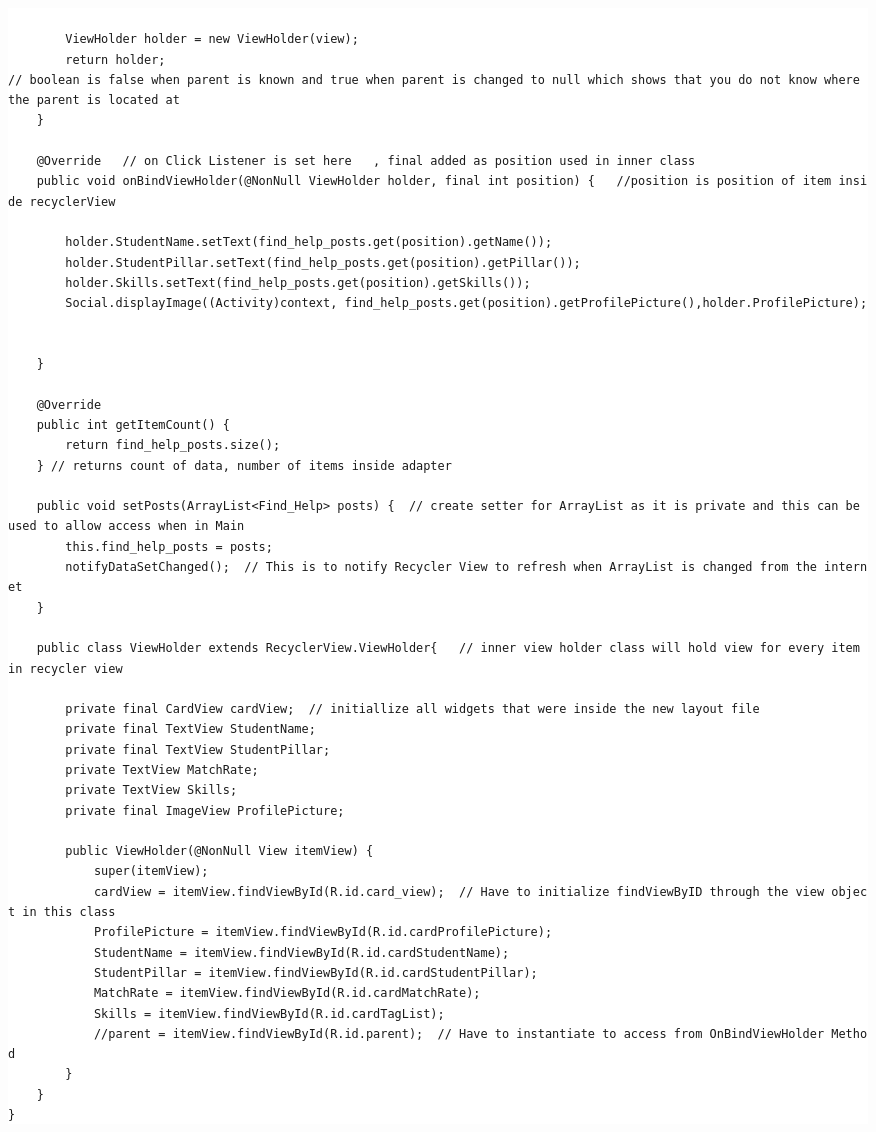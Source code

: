 ```

        ViewHolder holder = new ViewHolder(view);
        return holder;                                                                                                                               // boolean is false when parent is known and true when parent is changed to null which shows that you do not know where the parent is located at
    }

    @Override   // on Click Listener is set here   , final added as position used in inner class
    public void onBindViewHolder(@NonNull ViewHolder holder, final int position) {   //position is position of item inside recyclerView
    
        holder.StudentName.setText(find_help_posts.get(position).getName());
        holder.StudentPillar.setText(find_help_posts.get(position).getPillar());
        holder.Skills.setText(find_help_posts.get(position).getSkills());
        Social.displayImage((Activity)context, find_help_posts.get(position).getProfilePicture(),holder.ProfilePicture);


    }

    @Override
    public int getItemCount() {
        return find_help_posts.size();
    } // returns count of data, number of items inside adapter

    public void setPosts(ArrayList<Find_Help> posts) {  // create setter for ArrayList as it is private and this can be used to allow access when in Main
        this.find_help_posts = posts;
        notifyDataSetChanged();  // This is to notify Recycler View to refresh when ArrayList is changed from the internet
    }

    public class ViewHolder extends RecyclerView.ViewHolder{   // inner view holder class will hold view for every item in recycler view

        private final CardView cardView;  // initiallize all widgets that were inside the new layout file
        private final TextView StudentName;
        private final TextView StudentPillar;
        private TextView MatchRate;
        private TextView Skills;
        private final ImageView ProfilePicture;

        public ViewHolder(@NonNull View itemView) {
            super(itemView);
            cardView = itemView.findViewById(R.id.card_view);  // Have to initialize findViewByID through the view object in this class
            ProfilePicture = itemView.findViewById(R.id.cardProfilePicture);
            StudentName = itemView.findViewById(R.id.cardStudentName);
            StudentPillar = itemView.findViewById(R.id.cardStudentPillar);
            MatchRate = itemView.findViewById(R.id.cardMatchRate);
            Skills = itemView.findViewById(R.id.cardTagList);
            //parent = itemView.findViewById(R.id.parent);  // Have to instantiate to access from OnBindViewHolder Method
        }
    }
}
```
